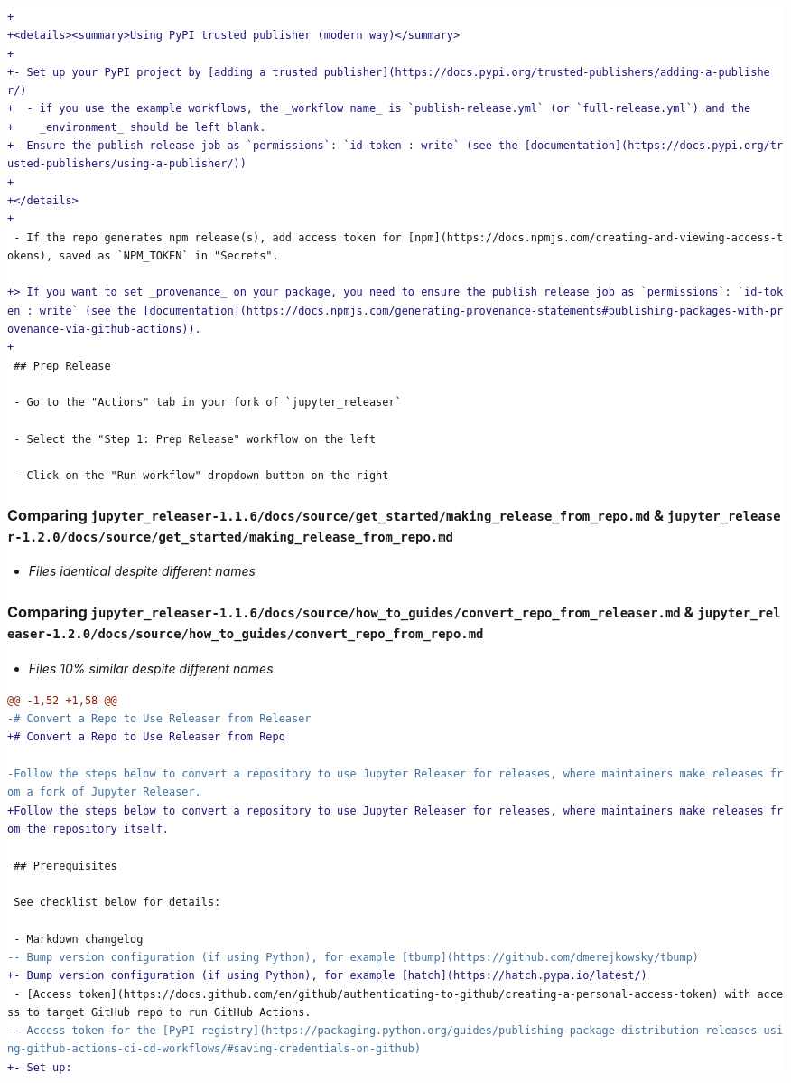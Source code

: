 ```diff
+
+<details><summary>Using PyPI trusted publisher (modern way)</summary>
+
+- Set up your PyPI project by [adding a trusted publisher](https://docs.pypi.org/trusted-publishers/adding-a-publisher/)
+  - if you use the example workflows, the _workflow name_ is `publish-release.yml` (or `full-release.yml`) and the
+    _environment_ should be left blank.
+- Ensure the publish release job as `permissions`: `id-token : write` (see the [documentation](https://docs.pypi.org/trusted-publishers/using-a-publisher/))
+
+</details>
+
 - If the repo generates npm release(s), add access token for [npm](https://docs.npmjs.com/creating-and-viewing-access-tokens), saved as `NPM_TOKEN` in "Secrets".
 
+> If you want to set _provenance_ on your package, you need to ensure the publish release job as `permissions`: `id-token : write` (see the [documentation](https://docs.npmjs.com/generating-provenance-statements#publishing-packages-with-provenance-via-github-actions)).
+
 ## Prep Release
 
 - Go to the "Actions" tab in your fork of `jupyter_releaser`
 
 - Select the "Step 1: Prep Release" workflow on the left
 
 - Click on the "Run workflow" dropdown button on the right
```

### Comparing `jupyter_releaser-1.1.6/docs/source/get_started/making_release_from_repo.md` & `jupyter_releaser-1.2.0/docs/source/get_started/making_release_from_repo.md`

 * *Files identical despite different names*

### Comparing `jupyter_releaser-1.1.6/docs/source/how_to_guides/convert_repo_from_releaser.md` & `jupyter_releaser-1.2.0/docs/source/how_to_guides/convert_repo_from_repo.md`

 * *Files 10% similar despite different names*

```diff
@@ -1,52 +1,58 @@
-# Convert a Repo to Use Releaser from Releaser
+# Convert a Repo to Use Releaser from Repo
 
-Follow the steps below to convert a repository to use Jupyter Releaser for releases, where maintainers make releases from a fork of Jupyter Releaser.
+Follow the steps below to convert a repository to use Jupyter Releaser for releases, where maintainers make releases from the repository itself.
 
 ## Prerequisites
 
 See checklist below for details:
 
 - Markdown changelog
-- Bump version configuration (if using Python), for example [tbump](https://github.com/dmerejkowsky/tbump)
+- Bump version configuration (if using Python), for example [hatch](https://hatch.pypa.io/latest/)
 - [Access token](https://docs.github.com/en/github/authenticating-to-github/creating-a-personal-access-token) with access to target GitHub repo to run GitHub Actions.
-- Access token for the [PyPI registry](https://packaging.python.org/guides/publishing-package-distribution-releases-using-github-actions-ci-cd-workflows/#saving-credentials-on-github)
+- Set up:
```